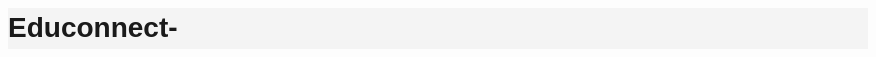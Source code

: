 # Educonnect-
<!DOCTYPE html>
<html lang="en">

<head>
    <meta charset="UTF-8">
    <meta name="viewport" content="width=device-width, initial-scale=1.0">
    <title>Your Website Title</title>
    <style>
        body {
            font-family: Arial, sans-serif;
            margin: 0;
            padding: 0;
            background-color: #f4f4f4;
        }

        header {
            background-color: #333;
            color: #fff;
            padding: 1em 0;
            text-align: center;
        }

        nav {
            background-color: #444;
            color: #fff;
            padding: 1em 0;
            text-align: center;
        }

        nav a {
            color: #fff;
            text-decoration: none;
            padding: 1em;
        }

        section {
            padding: 2em;
        }

        footer {
            background-color: #333;
            color: #fff;
            padding: 1em 0;
            text-align: center;
        }
    </style>
</head>

<body>

    <header>
        <h1>Educonnect+</h1>
    </header>
